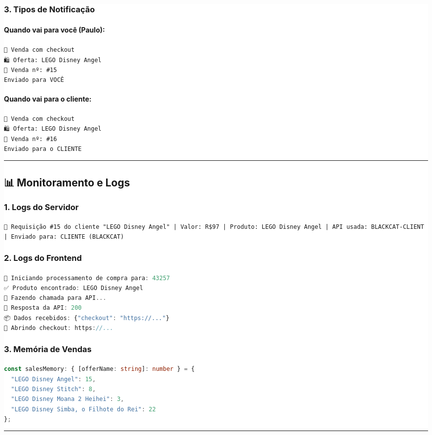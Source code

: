 ### 3. **Tipos de Notificação**

#### **Quando vai para você (Paulo):**
```
💸 Venda com checkout
🛍️ Oferta: LEGO Disney Angel
🔢 Venda nº: #15
Enviado para VOCÊ
```

#### **Quando vai para o cliente:**
```
💸 Venda com checkout
🛍️ Oferta: LEGO Disney Angel
🔢 Venda nº: #16
Enviado para o CLIENTE
```

---

## 📊 Monitoramento e Logs

### 1. **Logs do Servidor**

```
🔁 Requisição #15 do cliente "LEGO Disney Angel" | Valor: R$97 | Produto: LEGO Disney Angel | API usada: BLACKCAT-CLIENT | Enviado para: CLIENTE (BLACKCAT)
```

### 2. **Logs do Frontend**

```javascript
🚀 Iniciando processamento de compra para: 43257
✅ Produto encontrado: LEGO Disney Angel
📡 Fazendo chamada para API...
📡 Resposta da API: 200
📦 Dados recebidos: {"checkout": "https://..."}
🔗 Abrindo checkout: https://...
```

### 3. **Memória de Vendas**

```typescript
const salesMemory: { [offerName: string]: number } = {
  "LEGO Disney Angel": 15,
  "LEGO Disney Stitch": 8,
  "LEGO Disney Moana 2 Heihei": 3,
  "LEGO Disney Simba, o Filhote do Rei": 22
};
```

---
